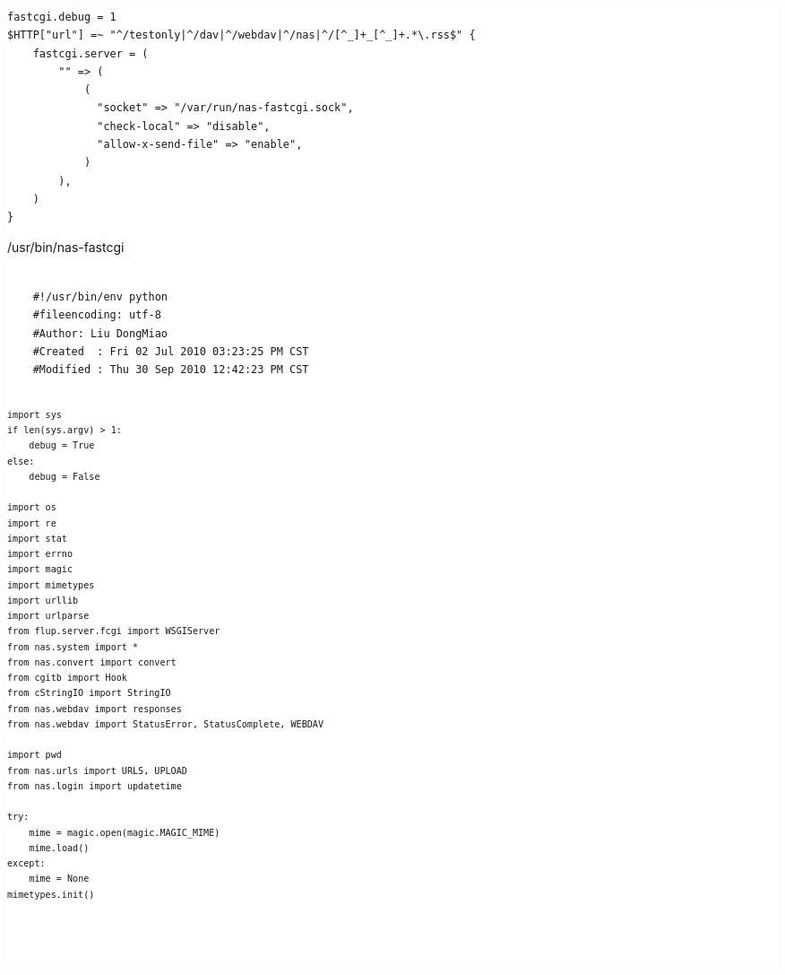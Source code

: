     fastcgi.debug = 1
    $HTTP["url"] =~ "^/testonly|^/dav|^/webdav|^/nas|^/[^_]+_[^_]+.*\.rss$" {
        fastcgi.server = (
            "" => (
                (
                  "socket" => "/var/run/nas-fastcgi.sock",
                  "check-local" => "disable",
                  "allow-x-send-file" => "enable",
                )
            ),
        )
    }
</code>


/usr/bin/nas-fastcgi

<code>
    #!/usr/bin/env python
    #fileencoding: utf-8
    #Author: Liu DongMiao <liudongmiao@gmail.com>
    #Created  : Fri 02 Jul 2010 03:23:25 PM CST
    #Modified : Thu 30 Sep 2010 12:42:23 PM CST

    import sys
    if len(sys.argv) > 1:
        debug = True
    else:
        debug = False

    import os
    import re
    import stat
    import errno
    import magic
    import mimetypes
    import urllib
    import urlparse
    from flup.server.fcgi import WSGIServer
    from nas.system import *
    from nas.convert import convert
    from cgitb import Hook
    from cStringIO import StringIO
    from nas.webdav import responses
    from nas.webdav import StatusError, StatusComplete, WEBDAV

    import pwd
    from nas.urls import URLS, UPLOAD
    from nas.login import updatetime

    try:
        mime = magic.open(magic.MAGIC_MIME)
        mime.load()
    except:
        mime = None
    mimetypes.init()
